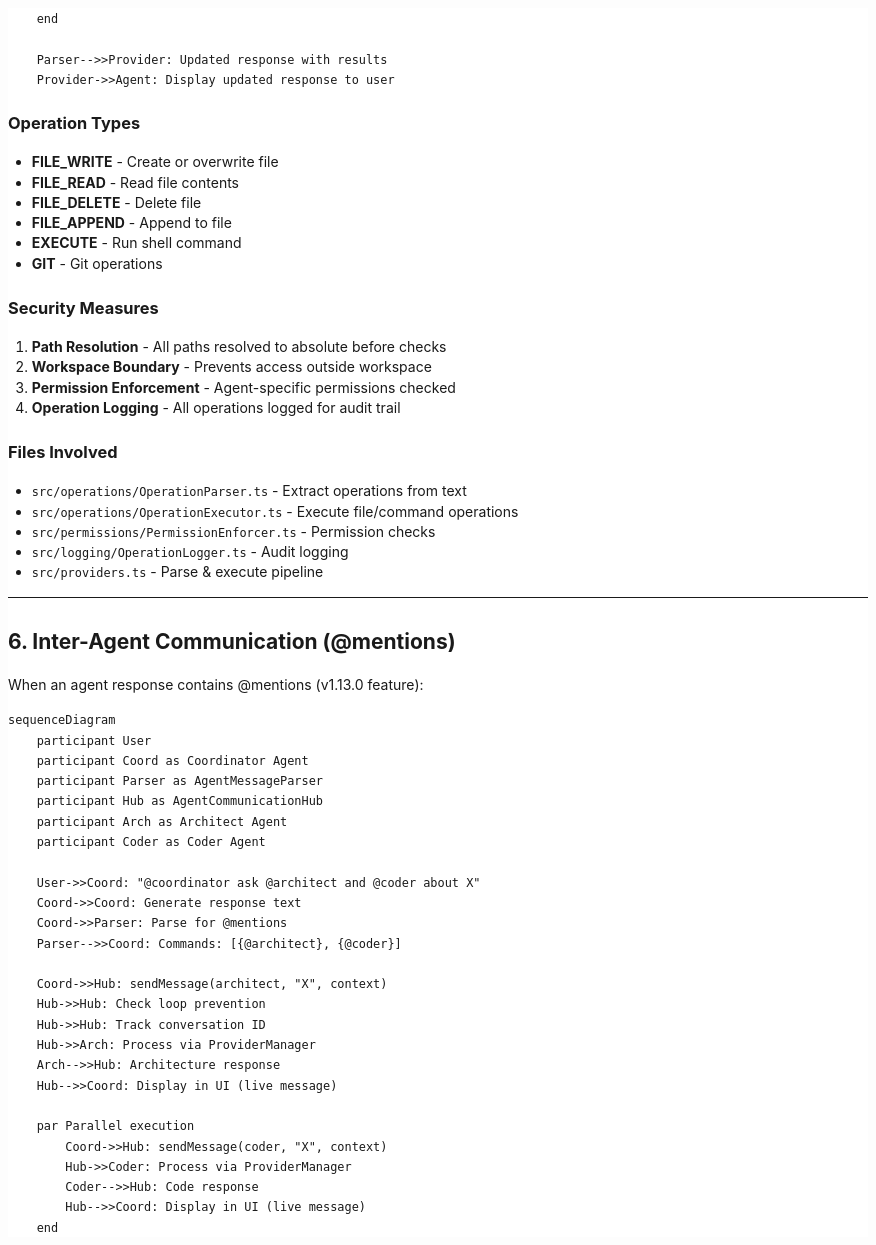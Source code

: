```mermaid
    end

    Parser-->>Provider: Updated response with results
    Provider->>Agent: Display updated response to user
```

### Operation Types

- **FILE_WRITE** - Create or overwrite file
- **FILE_READ** - Read file contents
- **FILE_DELETE** - Delete file
- **FILE_APPEND** - Append to file
- **EXECUTE** - Run shell command
- **GIT** - Git operations

### Security Measures

1. **Path Resolution** - All paths resolved to absolute before checks
2. **Workspace Boundary** - Prevents access outside workspace
3. **Permission Enforcement** - Agent-specific permissions checked
4. **Operation Logging** - All operations logged for audit trail

### Files Involved

- `src/operations/OperationParser.ts` - Extract operations from text
- `src/operations/OperationExecutor.ts` - Execute file/command operations
- `src/permissions/PermissionEnforcer.ts` - Permission checks
- `src/logging/OperationLogger.ts` - Audit logging
- `src/providers.ts` - Parse & execute pipeline

---

## 6. Inter-Agent Communication (@mentions)

When an agent response contains @mentions (v1.13.0 feature):

```mermaid
sequenceDiagram
    participant User
    participant Coord as Coordinator Agent
    participant Parser as AgentMessageParser
    participant Hub as AgentCommunicationHub
    participant Arch as Architect Agent
    participant Coder as Coder Agent

    User->>Coord: "@coordinator ask @architect and @coder about X"
    Coord->>Coord: Generate response text
    Coord->>Parser: Parse for @mentions
    Parser-->>Coord: Commands: [{@architect}, {@coder}]

    Coord->>Hub: sendMessage(architect, "X", context)
    Hub->>Hub: Check loop prevention
    Hub->>Hub: Track conversation ID
    Hub->>Arch: Process via ProviderManager
    Arch-->>Hub: Architecture response
    Hub-->>Coord: Display in UI (live message)

    par Parallel execution
        Coord->>Hub: sendMessage(coder, "X", context)
        Hub->>Coder: Process via ProviderManager
        Coder-->>Hub: Code response
        Hub-->>Coord: Display in UI (live message)
    end

```